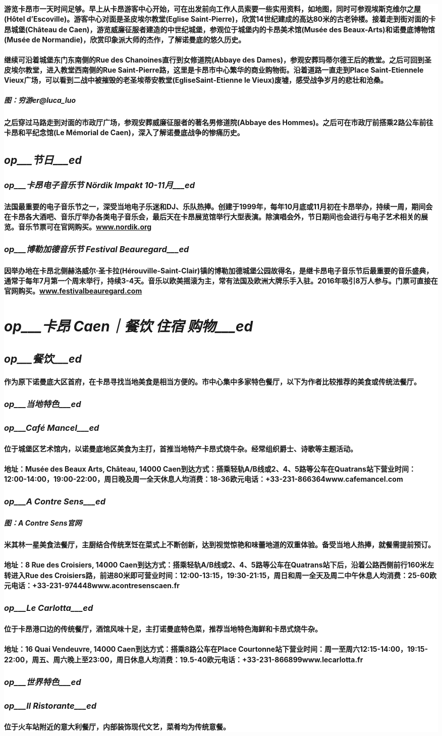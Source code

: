 #### 游览卡昂市一天时间足够。早上从卡昂游客中心开始，可在出发前向工作人员索要一些实用资料，如地图，同时可参观埃斯克维尔之屋(Hôtel d’Escoville)。游客中心对面是圣皮埃尔教堂(Eglise Saint-Pierre)，欣赏14世纪建成的高达80米的古老钟楼。接着走到街对面的卡昂城堡(Château de Caen)，游览威廉征服者建造的中世纪城堡，参观位于城堡内的卡昂美术馆(Musée des Beaux-Arts)和诺曼底博物馆(Musée de Normandie)，欣赏印象派大师的杰作，了解诺曼底的悠久历史。
#### 继续可沿着城堡东门东南侧的Rue des Chanoines直行到女修道院(Abbaye des Dames)，参观安葬玛蒂尔德王后的教堂。之后可回到圣皮埃尔教堂，进入教堂西南侧的Rue Saint-Pierre路，这里是卡昂市中心繁华的商业购物街。沿着道路一直走到Place Saint-Etiennele Vieux广场，可以看到二战中被摧毁的老圣埃蒂安教堂(EgliseSaint-Etienne le Vieux)废墟，感受战争岁月的悲壮和沧桑。
##### 图：穷游er@luca_luo
#### 之后穿过马路走到对面的市政厅广场，参观安葬威廉征服者的著名男修道院(Abbaye des Hommes)。之后可在市政厅前搭乘2路公车前往卡昂和平纪念馆(Le Mémorial de Caen)，深入了解诺曼底战争的惨痛历史。
## ___op___节日___ed___
### ___op___卡昂电子音乐节 Nördik Impakt 10-11月___ed___
#### 法国最重要的电子音乐节之一，深受当地电子乐迷和DJ、乐队热捧。创建于1999年，每年10月底或11月初在卡昂举办，持续一周，期间会在卡昂各大酒吧、音乐厅举办各类电子音乐会，最后天在卡昂展览馆举行大型表演。除演唱会外，节日期间也会进行与电子艺术相关的展览。音乐节票可在官网购买。www.nordik.org
### ___op___博勒加德音乐节 Festival Beauregard___ed___
#### 因举办地在卡昂北侧赫洛威尔·圣卡拉(Hérouville-Saint-Clair)镇的博勒加德城堡公园故得名，是继卡昂电子音乐节后最重要的音乐盛典，通常于每年7月第一个周末举行，持续3-4天。音乐以欧美摇滚为主，常有法国及欧洲大牌乐手入驻。2016年吸引8万人参与。门票可直接在官网购买。www.festivalbeauregard.com
# ___op___卡昂 Caen｜餐饮 住宿 购物___ed___
## ___op___餐饮___ed___
#### 作为原下诺曼底大区首府，在卡昂寻找当地美食是相当方便的。市中心集中多家特色餐厅，以下为作者比较推荐的美食或传统法餐厅。
### ___op___当地特色___ed___
### ___op___Café Mancel___ed___
#### 位于城堡区艺术馆内，以诺曼底地区美食为主打，首推当地特产卡昂式烧牛杂。经常组织爵士、诗歌等主题活动。
#### 地址：Musée des Beaux Arts, Château, 14000 Caen到达方式：搭乘轻轨A/B线或2、4、5路等公车在Quatrans站下营业时间：12:00-14:00，19:00-22:00，周日晚及周一全天休息人均消费：18-36欧元电话：+33-231-866364www.cafemancel.com
### ___op___A Contre Sens___ed___
##### 图：A Contre Sens官网
#### 米其林一星美食法餐厅，主厨结合传统烹饪在菜式上不断创新，达到视觉惊艳和味蕾地道的双重体验。备受当地人热捧，就餐需提前预订。
#### 地址：8 Rue des Croisiers, 14000 Caen到达方式：搭乘轻轨A/B线或2、4、5路等公车在Quatrans站下后，沿着公路西侧前行160米左转进入Rue des Croisiers路，前进80米即可营业时间：12:00-13:15，19:30-21:15，周日和周一全天及周二中午休息人均消费：25-60欧元电话：+33-231-974448www.acontresenscaen.fr
### ___op___Le Carlotta___ed___
#### 位于卡昂港口边的传统餐厅，酒馆风味十足，主打诺曼底特色菜，推荐当地特色海鲜和卡昂式烧牛杂。
#### 地址：16 Quai Vendeuvre, 14000 Caen到达方式：搭乘8路公车在Place Courtonne站下营业时间：周一至周六12:15-14:00，19:15-22:00，周五、周六晚上至23:00，周日休息人均消费：19.5-40欧元电话：+33-231-866899www.lecarlotta.fr
### ___op___世界特色___ed___
### ___op___Il Ristorante___ed___
#### 位于火车站附近的意大利餐厅，内部装饰现代文艺，菜肴均为传统意餐。